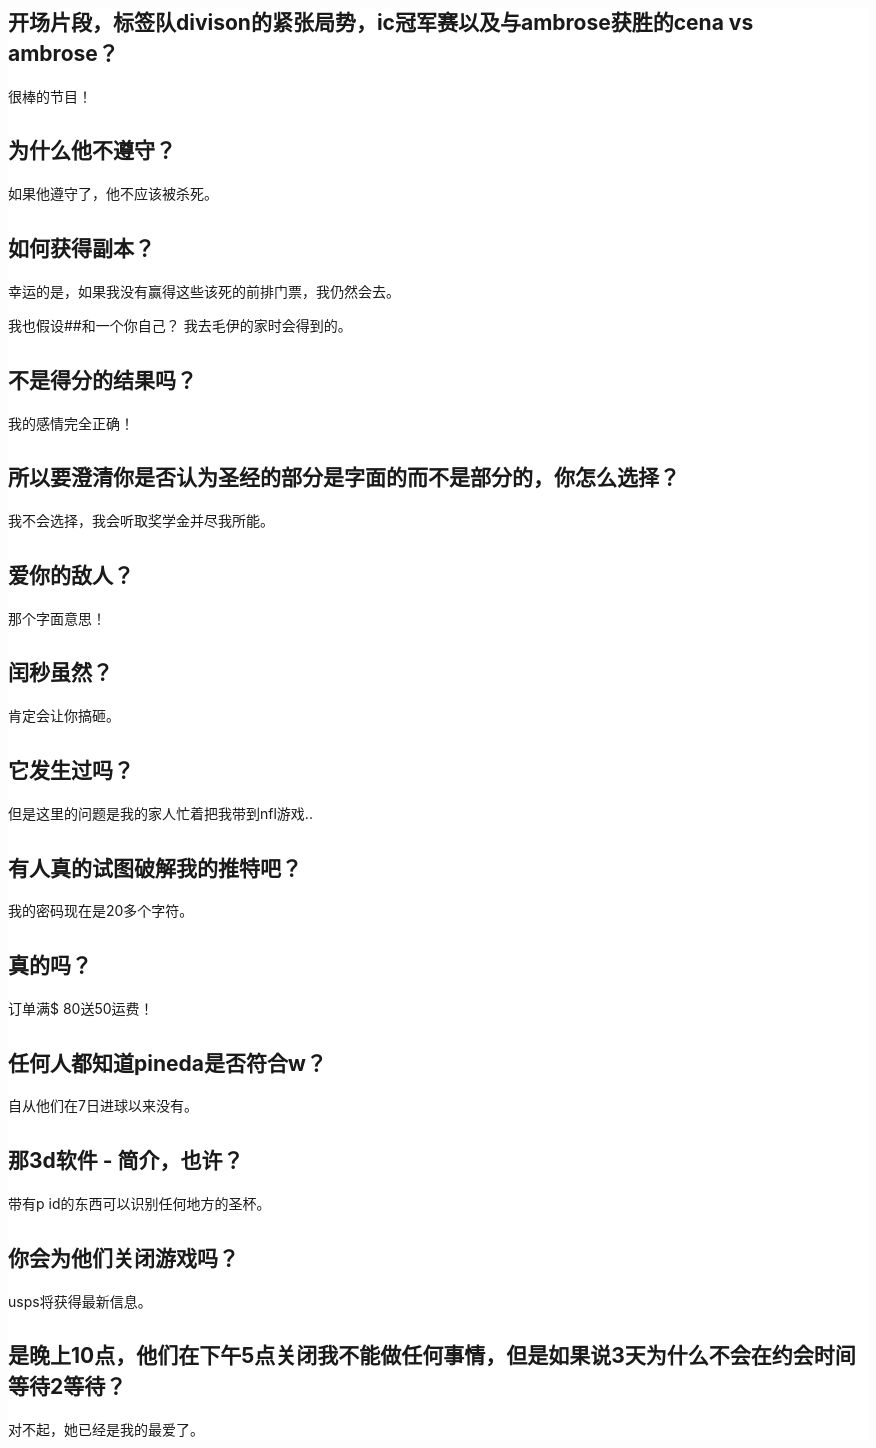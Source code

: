 ## 开场片段，标签队divison的紧张局势，ic冠军赛以及与ambrose获胜的cena vs ambrose？
很棒的节目！

## 为什么他不遵守？
如果他遵守了，他不应该被杀死。

## 如何获得副本？
幸运的是，如果我没有赢得这些该死的前排门票，我仍然会去。

我也假设##和一个你自己？
我去毛伊的家时会得到的。

## 不是得分的结果吗？
我的感情完全正确！

## 所以要澄清你是否认为圣经的部分是字面的而不是部分的，你怎么选择？
我不会选择，我会听取奖学金并尽我所能。

## 爱你的敌人？
那个字面意思！

## 闰秒虽然？
肯定会让你搞砸。

## 它发生过吗？
但是这里的问题是我的家人忙着把我带到nfl游戏..

## 有人真的试图破解我的推特吧？
我的密码现在是20多个字符。

## 真的吗？
订单满$ 80送50运费！

## 任何人都知道pineda是否符合w？
自从他们在7日进球以来没有。

## 那3d软件 - 简介，也许？
带有p id的东西可以识别任何地方的圣杯。

## 你会为他们关闭游戏吗？
usps将获得最新信息。

## 是晚上10点，他们在下午5点关闭我不能做任何事情，但是如果说3天为什么不会在约会时间等待2等待？
对不起，她已经是我的最爱了。
